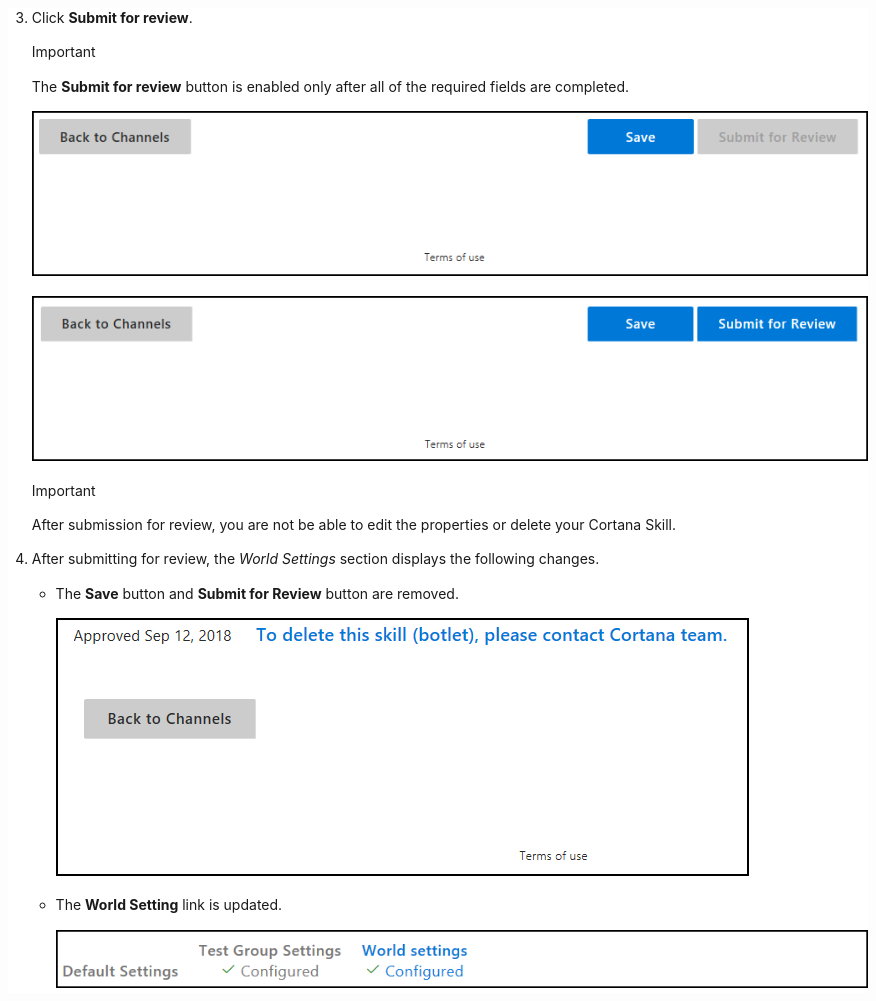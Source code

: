 3.  Click **Submit for review**.  
    
    >[!IMPORTANT]
    > The **Submit for review** button is enabled only after all of the required fields are completed.  
    >
    > ![Back to Channels, Save, Submit for Review](./media/images/world_settings-back-save-submit.png)
    
    ![Submit for Review - enabled](./media/images/world_settings-back-save-submit-active.png)

    >[!IMPORTANT]
    > After submission for review, you are not be able to edit the properties or delete your Cortana Skill.  

4.  After submitting for review, the *World Settings* section displays the following changes.  

    *   The **Save** button and **Submit for Review** button are removed.  
        
        ![Reset Group, Back to Channels, Save changes](./media/images/world_settings-back-submitted-approved.png)
        
    *   The **World Setting** link is updated.  
        
        ![World Settings - configured](./media/images/world_settings-configured.png)  
        